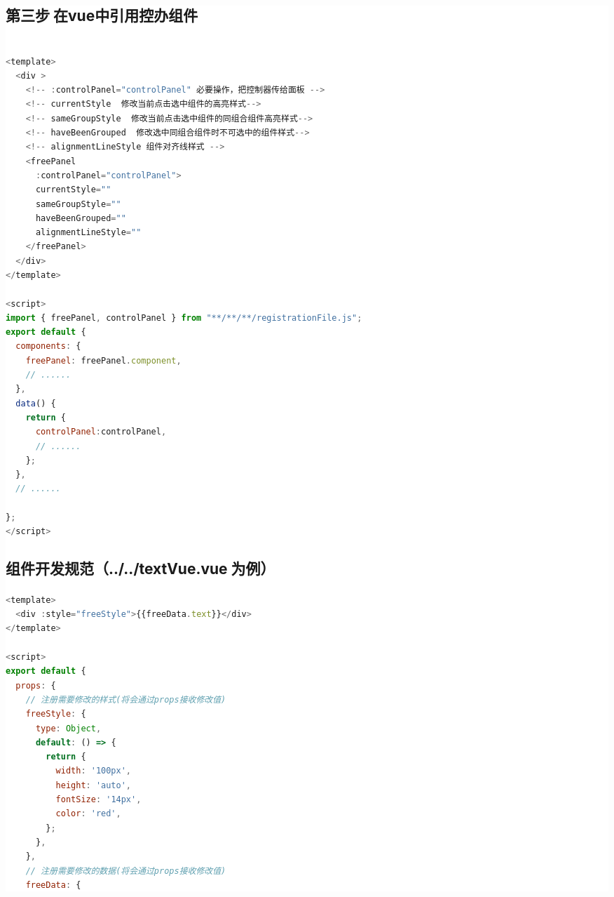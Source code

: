 
## 第三步 在vue中引用控办组件
```javascript

<template>
  <div >
    <!-- :controlPanel="controlPanel" 必要操作，把控制器传给面板 -->
    <!-- currentStyle  修改当前点击选中组件的高亮样式-->
    <!-- sameGroupStyle  修改当前点击选中组件的同组合组件高亮样式-->
    <!-- haveBeenGrouped  修改选中同组合组件时不可选中的组件样式-->
    <!-- alignmentLineStyle 组件对齐线样式 -->
    <freePanel 
      :controlPanel="controlPanel">
      currentStyle=""
      sameGroupStyle=""
      haveBeenGrouped=""
      alignmentLineStyle=""
    </freePanel>
  </div>
</template>

<script>
import { freePanel, controlPanel } from "**/**/**/registrationFile.js";
export default {
  components: {
    freePanel: freePanel.component,
    // ......
  },
  data() {
    return {
      controlPanel:controlPanel,
      // ......
    };
  },
  // ......

};
</script>
```

## 组件开发规范（../../textVue.vue 为例）
```javascript
<template>
  <div :style="freeStyle">{{freeData.text}}</div>
</template>

<script>
export default {
  props: {
    // 注册需要修改的样式(将会通过props接收修改值)
    freeStyle: {
      type: Object,
      default: () => {
        return {
          width: '100px',
          height: 'auto',
          fontSize: '14px',
          color: 'red',
        };
      },
    },
    // 注册需要修改的数据(将会通过props接收修改值)
    freeData: {
```